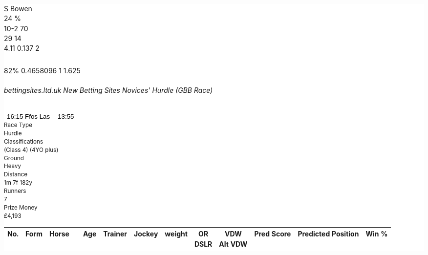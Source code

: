 </td>
   <td style="text-align:left;"> S Bowen <br> <div class="badge rounded-pill hot "> 24 % <div> </div>
</div>
</td>
   <td style="text-align:center;"> 10-2 </td>
   <td style="text-align:center;"> 70 <br> 29 </td>
   <td style="text-align:center;"> 14 <br> 4.11 </td>
   <td style="text-align:center;"> 0.137 </td>
   <td style="text-align:center;"> 2 </td>
   <td style="text-align:center;"> <div class="progress" style="height:5px">     <div class="progress-bar rounded-3 bg-primary" role="progressbar" style="width: 82% " aria-valuenow="25" aria-valuemin="0" aria-valuemax="100"></div> </div> <br> 82% </td>
   <td style="text-align:center;"> 0.4658096 </td>
   <td style="text-align:center;"> 1 </td>
   <td style="text-align:center;"> 1.625 </td>
  </tr>
</tbody>
</table>
</div>
 <div class="row">    <div class="col-md-8 gx-3">      <div class="card m-3 h-lg-100">        <div class="card-header bg-light btn-reveal-trigger pt-2 pb-2">          <div class="d-flex flex-between-center row">            <div class="col-auto">              <h6 class="m-0 fw-bold fs--1">bettingsites.ltd.uk New Betting Sites Novices' Hurdle (GBB Race)</h6>            </div>            <div class="col-auto d-flex">              <div class="pe-2">                <div class="mb-0">                  <span class="pe-0">                    <button class="dropdown-toggle fs-0" style="background-color: transparent;border: none;" id="courseToggleDD" type="button" data-bs-toggle="dropdown" aria-haspopup="true" aria-expanded="false"> 16:15 Ffos Las </button>                  </span>                  <span class="ps-0">                    <button class="fs-0" style="background-color: transparent;border: none;" type="button"> 13:55 </button>                  </span>                </div>              </div>            </div>          </div>        </div>        <div class="card-body pt-2 pb-2" id="race-information-div" style="font-size: .8333em;">          <div class="fs--1 mb-0">            <div class="row">              <div class="col ms-0">                <div class="ps-0 pt-0 pe-0 pb-1 text-center fw-bold text-nowrap">Race Type</div>                <div class="ps-0 pt-1 pe-0 pb-1 text-center">Hurdle</div>              </div>              <div class="col">                <div scope="col" class="ps-0 pt-0 pe-0 pb-1 text-center fw-bold text-nowrap">Classifications</div>                <div class="ps-0 pt-1 pe-0 pb-1 text-center">(Class 4) (4YO plus)</div>              </div>              <div class="col">                <div scope="col" class="ps-0 pt-0 pe-0 pb-1 text-center fw-bold text-nowrap">Ground</div>                <div class="ps-0 pt-1 pe-0 pb-1 text-center">Heavy</div>              </div>              <div class="col">                <div scope="col" class="ps-0 pt-0 pe-0 pb-1 text-center fw-bold text-nowrap">Distance</div>                <div class="ps-0 pt-1 pe-0 pb-1 text-center">1m 7f 182y</div>              </div>              <div class="col">                <div scope="col" class="ps-0 pt-0 pe-0 pb-1 text-center fw-bold text-nowrap">Runners </div>                <div class="ps-0 pt-1 pe-0 pb-1 text-center">7 </div>              </div>              <div class="col">                <div scope="col" class="ps-0 pt-0 pe-0 pb-1 text-center fw-bold text-nowrap">Prize Money </div>                <div class="ps-0 pt-1 pe-0 pb-1 text-center">£4,193 </div>              </div>            </div>          </div>        </div>      </div>    </div>  </div>
<div class="table-responsive"> 
<table class="racecard table table-hover" style="width: auto !important; margin-left: auto; margin-right: auto;">
 <thead>
  <tr>
   <th style="text-align:center;"> No. </th>
   <th style="text-align:left;"> Form </th>
   <th style="text-align:center;"> Horse </th>
   <th style="text-align:left;">  </th>
   <th style="text-align:center;"> Age </th>
   <th style="text-align:left;"> Trainer </th>
   <th style="text-align:left;"> Jockey </th>
   <th style="text-align:center;"> weight </th>
   <th style="text-align:center;"> OR <br> DSLR </th>
   <th style="text-align:center;"> VDW <br> Alt VDW </th>
   <th style="text-align:center;"> Pred Score </th>
   <th style="text-align:center;"> Predicted Position </th>
   <th style="text-align:center;"> Win % </th>